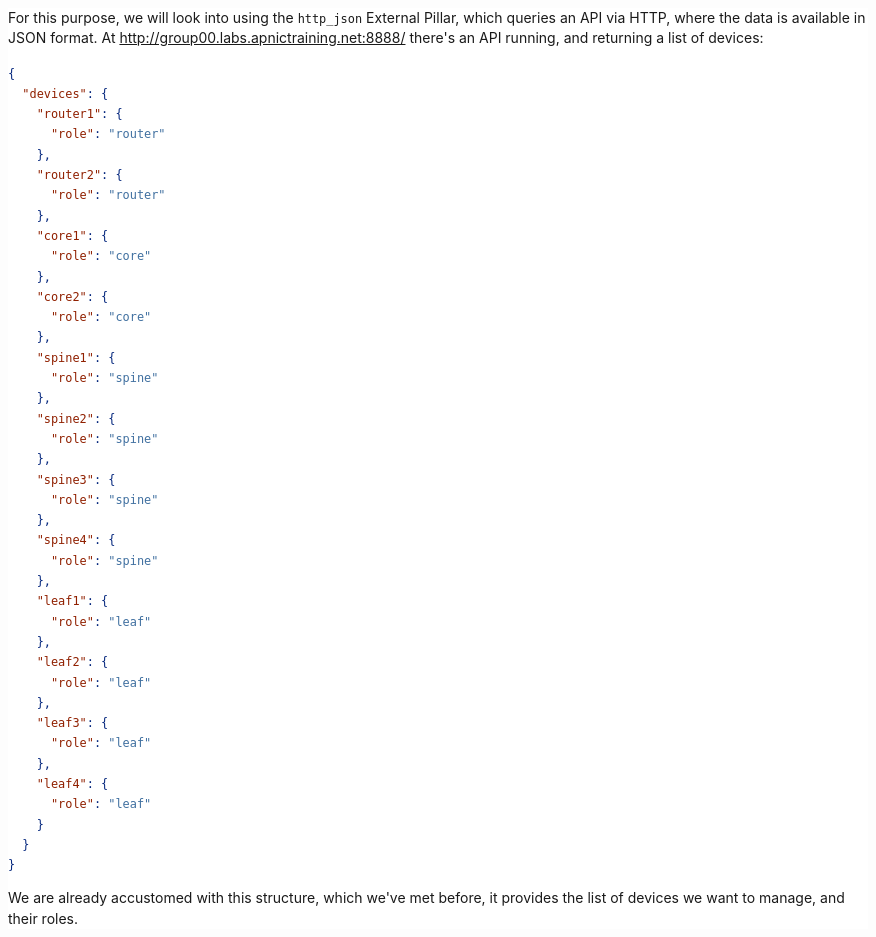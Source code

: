 For this purpose, we will look into using the `http_json` External Pillar, which queries an API via HTTP, where the data 
is available in JSON format. At http://group00.labs.apnictraining.net:8888/ there's an API running, and returning a list of 
devices:

```json
{
  "devices": {
    "router1": {
      "role": "router"
    },
    "router2": {
      "role": "router"
    },
    "core1": {
      "role": "core"
    },
    "core2": {
      "role": "core"
    },
    "spine1": {
      "role": "spine"
    },
    "spine2": {
      "role": "spine"
    },
    "spine3": {
      "role": "spine"
    },
    "spine4": {
      "role": "spine"
    },
    "leaf1": {
      "role": "leaf"
    },
    "leaf2": {
      "role": "leaf"
    },
    "leaf3": {
      "role": "leaf"
    },
    "leaf4": {
      "role": "leaf"
    }
  }
}
```

We are already accustomed with this structure, which we've met before, it provides the list of devices we want to 
manage, and their roles.

